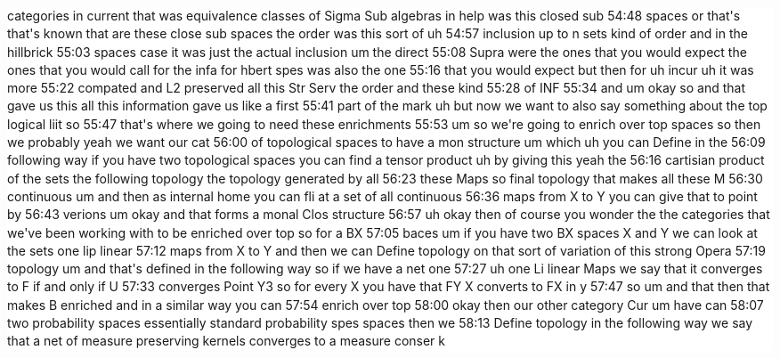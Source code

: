 categories in current that was equivalence classes of Sigma Sub algebras in help was this closed sub
54:48
spaces or that's that's known that are these close sub spaces the order was this sort of uh
54:57
inclusion up to n sets kind of order and in the hillbrick
55:03
spaces case it was just the actual inclusion um the direct
55:08
Supra were the ones that you would expect the ones that you would call for the infa for hbert spes was also the one
55:16
that you would expect but then for uh incur uh it was more
55:22
compated and L2 preserved all this Str Serv the order and these kind
55:28
of INF
55:34
and um okay so and that gave us this all this information gave us like a first
55:41
part of the mark uh but now we want to also say something about the top logical liit so
55:47
that's where we going to need these enrichments
55:53
um so we're going to enrich over top spaces so then we probably yeah we want our cat
56:00
of topological spaces to have a mon structure um which uh you can Define in the
56:09
following way if you have two topological spaces you can find a tensor product uh by giving this yeah the
56:16
cartisian product of the sets the following topology the topology generated by all
56:23
these Maps so final topology that makes all these M
56:30
continuous um and then as internal home you can fli at a set of all continuous
56:36
maps from X to Y you can give that to point by
56:43
verions um okay and that forms a monal Clos structure
56:57
uh okay then of course you wonder the the categories that we've been working with to be enriched over top so for a BX
57:05
baces um if you have two BX spaces X and Y we can look at the sets one lip linear
57:12
maps from X to Y and then we can Define topology on that sort of variation of this strong Opera
57:19
topology um and that's defined in the following way so if we have a net one
57:27
uh one Li linear Maps we say that it converges to F if and only if U
57:33
converges Point Y3 so for every X you have that FY X converts to FX in y
57:47
so um and that then that makes B enriched and in a similar way you can
57:54
enrich over top
58:00
okay then our other category Cur um have can
58:07
two probability spaces essentially standard probability spes spaces then we
58:13
Define topology in the following way we say that a net of measure preserving kernels converges to a measure conser k